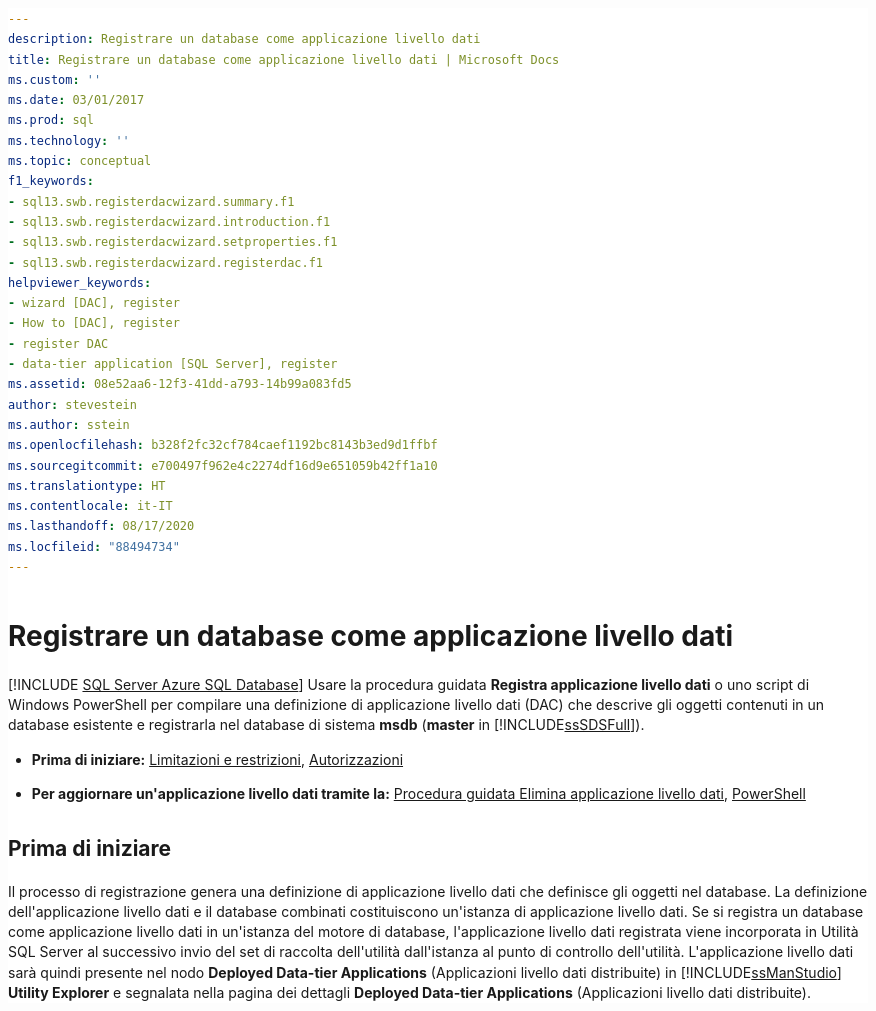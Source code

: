 ```yaml
---
description: Registrare un database come applicazione livello dati
title: Registrare un database come applicazione livello dati | Microsoft Docs
ms.custom: ''
ms.date: 03/01/2017
ms.prod: sql
ms.technology: ''
ms.topic: conceptual
f1_keywords:
- sql13.swb.registerdacwizard.summary.f1
- sql13.swb.registerdacwizard.introduction.f1
- sql13.swb.registerdacwizard.setproperties.f1
- sql13.swb.registerdacwizard.registerdac.f1
helpviewer_keywords:
- wizard [DAC], register
- How to [DAC], register
- register DAC
- data-tier application [SQL Server], register
ms.assetid: 08e52aa6-12f3-41dd-a793-14b99a083fd5
author: stevestein
ms.author: sstein
ms.openlocfilehash: b328f2fc32cf784caef1192bc8143b3ed9d1ffbf
ms.sourcegitcommit: e700497f962e4c2274df16d9e651059b42ff1a10
ms.translationtype: HT
ms.contentlocale: it-IT
ms.lasthandoff: 08/17/2020
ms.locfileid: "88494734"
---
```

# <a name="register-a-database-as-a-dac"></a>Registrare un database come applicazione livello dati
[!INCLUDE [SQL Server Azure SQL Database](../../includes/applies-to-version/sql-asdb.md)]
  Usare la procedura guidata **Registra applicazione livello dati** o uno script di Windows PowerShell per compilare una definizione di applicazione livello dati (DAC) che descrive gli oggetti contenuti in un database esistente e registrarla nel database di sistema **msdb** (**master** in [!INCLUDE[ssSDSFull](../../includes/sssdsfull-md.md)]).  
  
-   **Prima di iniziare:**  [Limitazioni e restrizioni](#LimitationsRestrictions), [Autorizzazioni](#Permissions)  
  
-   **Per aggiornare un'applicazione livello dati tramite la:**  [Procedura guidata Elimina applicazione livello dati](#UsingRegisterDACWizard), [PowerShell](#RegisterDACPowerShell)  
  
## <a name="before-you-begin"></a>Prima di iniziare  
 Il processo di registrazione genera una definizione di applicazione livello dati che definisce gli oggetti nel database. La definizione dell'applicazione livello dati e il database combinati costituiscono un'istanza di applicazione livello dati. Se si registra un database come applicazione livello dati in un'istanza del motore di database, l'applicazione livello dati registrata viene incorporata in Utilità SQL Server al successivo invio del set di raccolta dell'utilità dall'istanza al punto di controllo dell'utilità. L'applicazione livello dati sarà quindi presente nel nodo **Deployed Data-tier Applications** (Applicazioni livello dati distribuite) in [!INCLUDE[ssManStudio](../../includes/ssmanstudio-md.md)] **Utility Explorer** e segnalata nella pagina dei dettagli **Deployed Data-tier Applications** (Applicazioni livello dati distribuite).  
  